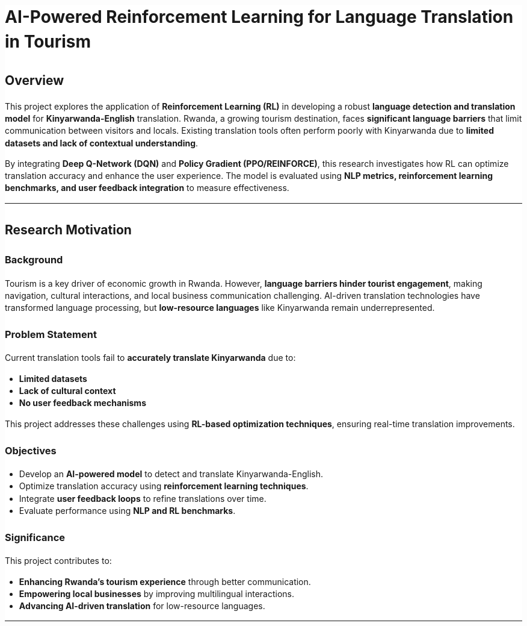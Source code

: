 # AI-Powered Reinforcement Learning for Language Translation in Tourism  

## Overview  

This project explores the application of **Reinforcement Learning (RL)** in developing a robust **language detection and translation model** for **Kinyarwanda-English** translation. Rwanda, a growing tourism destination, faces **significant language barriers** that limit communication between visitors and locals. Existing translation tools often perform poorly with Kinyarwanda due to **limited datasets and lack of contextual understanding**.  

By integrating **Deep Q-Network (DQN)** and **Policy Gradient (PPO/REINFORCE)**, this research investigates how RL can optimize translation accuracy and enhance the user experience. The model is evaluated using **NLP metrics, reinforcement learning benchmarks, and user feedback integration** to measure effectiveness.  

---

## Research Motivation  

### **Background**  
Tourism is a key driver of economic growth in Rwanda. However, **language barriers hinder tourist engagement**, making navigation, cultural interactions, and local business communication challenging. AI-driven translation technologies have transformed language processing, but **low-resource languages** like Kinyarwanda remain underrepresented.  

### **Problem Statement**  
Current translation tools fail to **accurately translate Kinyarwanda** due to:  
- **Limited datasets**  
- **Lack of cultural context**  
- **No user feedback mechanisms**  

This project addresses these challenges using **RL-based optimization techniques**, ensuring real-time translation improvements.  

### **Objectives**  
- Develop an **AI-powered model** to detect and translate Kinyarwanda-English.  
- Optimize translation accuracy using **reinforcement learning techniques**.  
- Integrate **user feedback loops** to refine translations over time.  
- Evaluate performance using **NLP and RL benchmarks**.  

### **Significance**  
This project contributes to:  
- **Enhancing Rwanda’s tourism experience** through better communication.  
- **Empowering local businesses** by improving multilingual interactions.  
- **Advancing AI-driven translation** for low-resource languages.  

---
